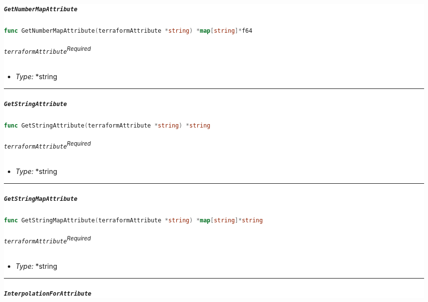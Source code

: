 ##### `GetNumberMapAttribute` <a name="GetNumberMapAttribute" id="@cdktf/provider-hcp.vaultSecretsRotatingSecret.VaultSecretsRotatingSecretAwsAccessKeysOutputReference.getNumberMapAttribute"></a>

```go
func GetNumberMapAttribute(terraformAttribute *string) *map[string]*f64
```

###### `terraformAttribute`<sup>Required</sup> <a name="terraformAttribute" id="@cdktf/provider-hcp.vaultSecretsRotatingSecret.VaultSecretsRotatingSecretAwsAccessKeysOutputReference.getNumberMapAttribute.parameter.terraformAttribute"></a>

- *Type:* *string

---

##### `GetStringAttribute` <a name="GetStringAttribute" id="@cdktf/provider-hcp.vaultSecretsRotatingSecret.VaultSecretsRotatingSecretAwsAccessKeysOutputReference.getStringAttribute"></a>

```go
func GetStringAttribute(terraformAttribute *string) *string
```

###### `terraformAttribute`<sup>Required</sup> <a name="terraformAttribute" id="@cdktf/provider-hcp.vaultSecretsRotatingSecret.VaultSecretsRotatingSecretAwsAccessKeysOutputReference.getStringAttribute.parameter.terraformAttribute"></a>

- *Type:* *string

---

##### `GetStringMapAttribute` <a name="GetStringMapAttribute" id="@cdktf/provider-hcp.vaultSecretsRotatingSecret.VaultSecretsRotatingSecretAwsAccessKeysOutputReference.getStringMapAttribute"></a>

```go
func GetStringMapAttribute(terraformAttribute *string) *map[string]*string
```

###### `terraformAttribute`<sup>Required</sup> <a name="terraformAttribute" id="@cdktf/provider-hcp.vaultSecretsRotatingSecret.VaultSecretsRotatingSecretAwsAccessKeysOutputReference.getStringMapAttribute.parameter.terraformAttribute"></a>

- *Type:* *string

---

##### `InterpolationForAttribute` <a name="InterpolationForAttribute" id="@cdktf/provider-hcp.vaultSecretsRotatingSecret.VaultSecretsRotatingSecretAwsAccessKeysOutputReference.interpolationForAttribute"></a>
